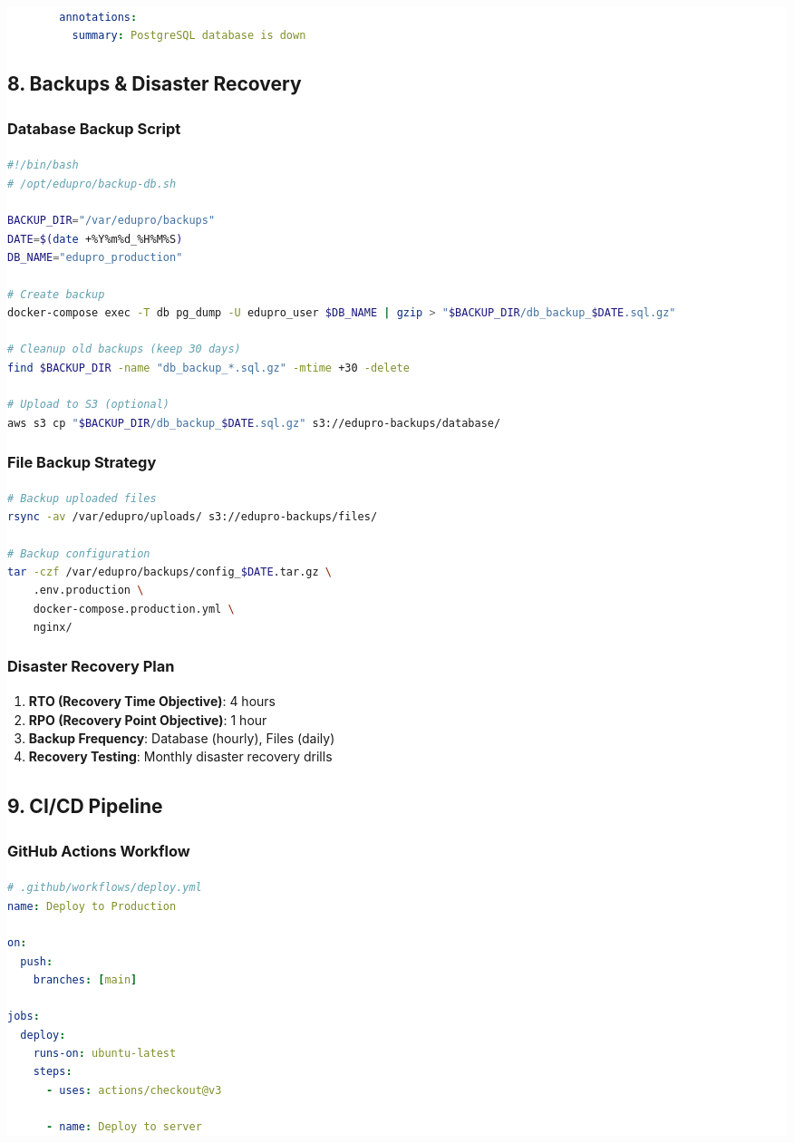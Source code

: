 ```yaml
        annotations:
          summary: PostgreSQL database is down
```

## 8. Backups & Disaster Recovery

### Database Backup Script
```bash
#!/bin/bash
# /opt/edupro/backup-db.sh

BACKUP_DIR="/var/edupro/backups"
DATE=$(date +%Y%m%d_%H%M%S)
DB_NAME="edupro_production"

# Create backup
docker-compose exec -T db pg_dump -U edupro_user $DB_NAME | gzip > "$BACKUP_DIR/db_backup_$DATE.sql.gz"

# Cleanup old backups (keep 30 days)
find $BACKUP_DIR -name "db_backup_*.sql.gz" -mtime +30 -delete

# Upload to S3 (optional)
aws s3 cp "$BACKUP_DIR/db_backup_$DATE.sql.gz" s3://edupro-backups/database/
```

### File Backup Strategy
```bash
# Backup uploaded files
rsync -av /var/edupro/uploads/ s3://edupro-backups/files/

# Backup configuration
tar -czf /var/edupro/backups/config_$DATE.tar.gz \
    .env.production \
    docker-compose.production.yml \
    nginx/
```

### Disaster Recovery Plan
1. **RTO (Recovery Time Objective)**: 4 hours
2. **RPO (Recovery Point Objective)**: 1 hour
3. **Backup Frequency**: Database (hourly), Files (daily)
4. **Recovery Testing**: Monthly disaster recovery drills

## 9. CI/CD Pipeline

### GitHub Actions Workflow
```yaml
# .github/workflows/deploy.yml
name: Deploy to Production

on:
  push:
    branches: [main]

jobs:
  deploy:
    runs-on: ubuntu-latest
    steps:
      - uses: actions/checkout@v3
      
      - name: Deploy to server
```